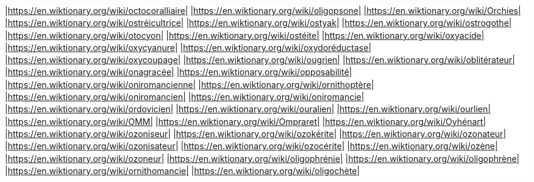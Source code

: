 |https://en.wiktionary.org/wiki/octocoralliaire|
|https://en.wiktionary.org/wiki/oligopsone|
|https://en.wiktionary.org/wiki/Orchies|
|https://en.wiktionary.org/wiki/ostréicultrice|
|https://en.wiktionary.org/wiki/ostyak|
|https://en.wiktionary.org/wiki/ostrogothe|
|https://en.wiktionary.org/wiki/otocyon|
|https://en.wiktionary.org/wiki/ostéite|
|https://en.wiktionary.org/wiki/oxyacide|
|https://en.wiktionary.org/wiki/oxycyanure|
|https://en.wiktionary.org/wiki/oxydoréductase|
|https://en.wiktionary.org/wiki/oxycoupage|
|https://en.wiktionary.org/wiki/ougrien|
|https://en.wiktionary.org/wiki/oblitérateur|
|https://en.wiktionary.org/wiki/onagracée|
|https://en.wiktionary.org/wiki/opposabilité|
|https://en.wiktionary.org/wiki/oniromancienne|
|https://en.wiktionary.org/wiki/ornithoptère|
|https://en.wiktionary.org/wiki/oniromancien|
|https://en.wiktionary.org/wiki/oniromancie|
|https://en.wiktionary.org/wiki/ordovicien|
|https://en.wiktionary.org/wiki/ouralien|
|https://en.wiktionary.org/wiki/ourlien|
|https://en.wiktionary.org/wiki/OMM|
|https://en.wiktionary.org/wiki/Ompraret|
|https://en.wiktionary.org/wiki/Oyhénart|
|https://en.wiktionary.org/wiki/ozoniseur|
|https://en.wiktionary.org/wiki/ozokérite|
|https://en.wiktionary.org/wiki/ozonateur|
|https://en.wiktionary.org/wiki/ozonisateur|
|https://en.wiktionary.org/wiki/ozocérite|
|https://en.wiktionary.org/wiki/ozène|
|https://en.wiktionary.org/wiki/ozoneur|
|https://en.wiktionary.org/wiki/oligophrénie|
|https://en.wiktionary.org/wiki/oligophrène|
|https://en.wiktionary.org/wiki/ornithomancie|
|https://en.wiktionary.org/wiki/oligochète|